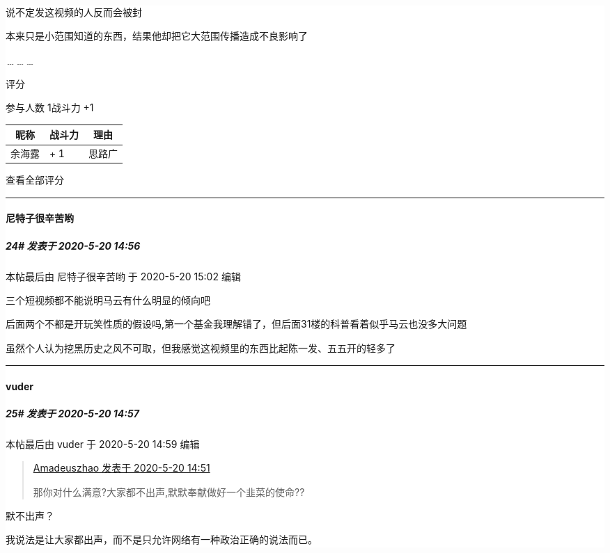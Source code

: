 

说不定发这视频的人反而会被封

本来只是小范围知道的东西，结果他却把它大范围传播造成不良影响了



﹍﹍﹍

评分





 参与人数 1战斗力 +1

|昵称|战斗力|理由|
|----|---|---|
| 余海露| + 1|思路广|



查看全部评分






*****

####  尼特子很辛苦哟  
##### 24#       发表于 2020-5-20 14:56



 本帖最后由 尼特子很辛苦哟 于 2020-5-20 15:02 编辑 

三个短视频都不能说明马云有什么明显的倾向吧

后面两个不都是开玩笑性质的假设吗,第一个基金我理解错了，但后面31楼的科普看着似乎马云也没多大问题

虽然个人认为挖黑历史之风不可取，但我感觉这视频里的东西比起陈一发、五五开的轻多了







*****

####  vuder  
##### 25#       发表于 2020-5-20 14:57



 本帖最后由 vuder 于 2020-5-20 14:59 编辑 
<blockquote><a href="httphttps://bbs.saraba1st.com/2b/forum.php?mod=redirect&amp;goto=findpost&amp;pid=47489087&amp;ptid=1936462" target="_blank">Amadeuszhao 发表于 2020-5-20 14:51</a>

那你对什么满意?大家都不出声,默默奉献做好一个韭菜的使命??</blockquote>
默不出声？


我说法是让大家都出声，而不是只允许网络有一种政治正确的说法而已。
